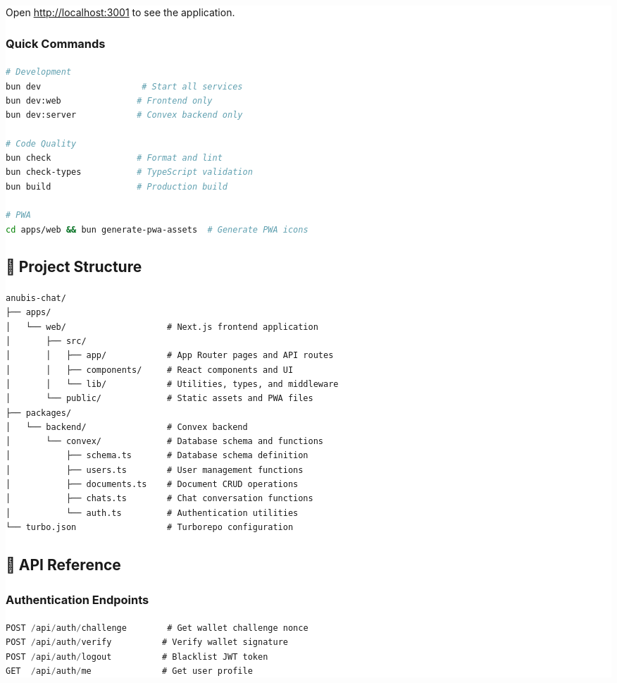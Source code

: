 Open [http://localhost:3001](http://localhost:3001) to see the application.

### Quick Commands

```bash
# Development
bun dev                    # Start all services
bun dev:web               # Frontend only
bun dev:server            # Convex backend only

# Code Quality
bun check                 # Format and lint
bun check-types           # TypeScript validation
bun build                 # Production build

# PWA
cd apps/web && bun generate-pwa-assets  # Generate PWA icons
```

## 📁 Project Structure

```
anubis-chat/
├── apps/
│   └── web/                    # Next.js frontend application
│       ├── src/
│       │   ├── app/            # App Router pages and API routes
│       │   ├── components/     # React components and UI
│       │   └── lib/            # Utilities, types, and middleware
│       └── public/             # Static assets and PWA files
├── packages/
│   └── backend/                # Convex backend
│       └── convex/             # Database schema and functions
│           ├── schema.ts       # Database schema definition
│           ├── users.ts        # User management functions
│           ├── documents.ts    # Document CRUD operations
│           ├── chats.ts        # Chat conversation functions
│           └── auth.ts         # Authentication utilities
└── turbo.json                  # Turborepo configuration
```

## 🔧 API Reference

### Authentication Endpoints

```typescript
POST /api/auth/challenge        # Get wallet challenge nonce
POST /api/auth/verify          # Verify wallet signature
POST /api/auth/logout          # Blacklist JWT token
GET  /api/auth/me              # Get user profile
```
